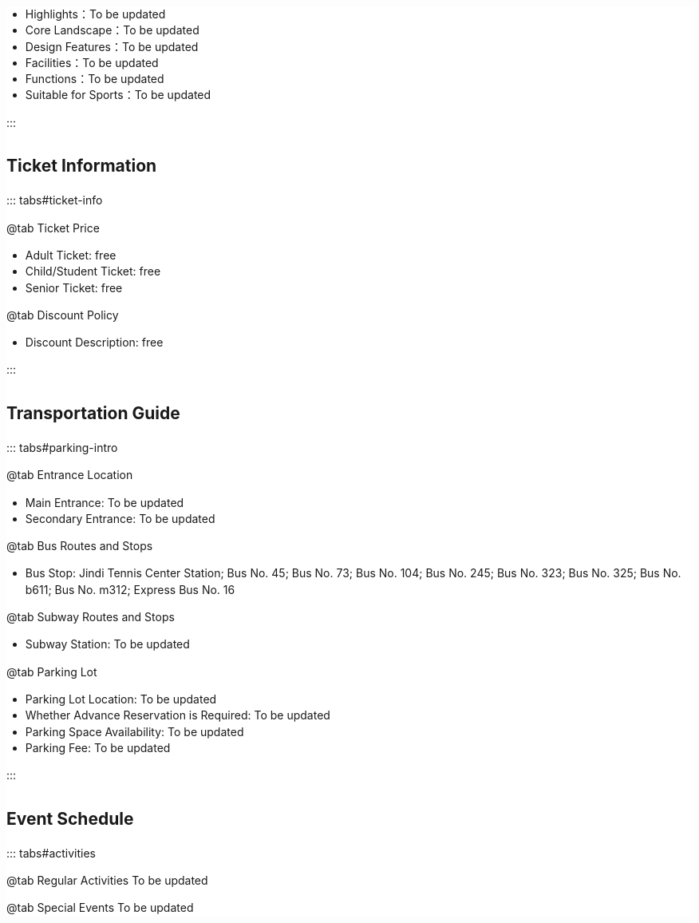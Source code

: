 
- Highlights：To be updated
- Core Landscape：To be updated
- Design Features：To be updated
- Facilities：To be updated
- Functions：To be updated
- Suitable for Sports：To be updated

:::

## Ticket Information

::: tabs#ticket-info

@tab Ticket Price
- Adult Ticket: free
- Child/Student Ticket: free
- Senior Ticket: free

@tab Discount Policy
- Discount Description: free

:::

## Transportation Guide

::: tabs#parking-intro

@tab Entrance Location
- Main Entrance: To be updated
- Secondary Entrance: To be updated

@tab Bus Routes and Stops
- Bus Stop: Jindi Tennis Center Station; Bus No. 45; Bus No. 73; Bus No. 104; Bus No. 245; Bus No. 323; Bus No. 325; Bus No. b611; Bus No. m312; Express Bus No. 16

@tab Subway Routes and Stops
- Subway Station: To be updated

@tab Parking Lot
- Parking Lot Location: To be updated
- Whether Advance Reservation is Required: To be updated
- Parking Space Availability: To be updated
- Parking Fee: To be updated

:::

## Event Schedule

::: tabs#activities

@tab Regular Activities
To be updated

@tab Special Events
To be updated
